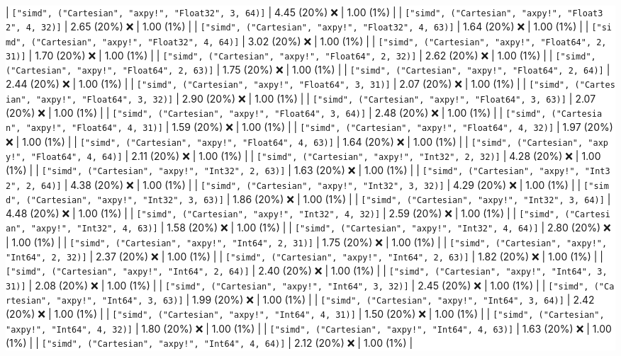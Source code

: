 | `["simd", ("Cartesian", "axpy!", "Float32", 3, 64)]` | 4.45 (20%) :x: | 1.00 (1%)  |
| `["simd", ("Cartesian", "axpy!", "Float32", 4, 32)]` | 2.65 (20%) :x: | 1.00 (1%)  |
| `["simd", ("Cartesian", "axpy!", "Float32", 4, 63)]` | 1.64 (20%) :x: | 1.00 (1%)  |
| `["simd", ("Cartesian", "axpy!", "Float32", 4, 64)]` | 3.02 (20%) :x: | 1.00 (1%)  |
| `["simd", ("Cartesian", "axpy!", "Float64", 2, 31)]` | 1.70 (20%) :x: | 1.00 (1%)  |
| `["simd", ("Cartesian", "axpy!", "Float64", 2, 32)]` | 2.62 (20%) :x: | 1.00 (1%)  |
| `["simd", ("Cartesian", "axpy!", "Float64", 2, 63)]` | 1.75 (20%) :x: | 1.00 (1%)  |
| `["simd", ("Cartesian", "axpy!", "Float64", 2, 64)]` | 2.44 (20%) :x: | 1.00 (1%)  |
| `["simd", ("Cartesian", "axpy!", "Float64", 3, 31)]` | 2.07 (20%) :x: | 1.00 (1%)  |
| `["simd", ("Cartesian", "axpy!", "Float64", 3, 32)]` | 2.90 (20%) :x: | 1.00 (1%)  |
| `["simd", ("Cartesian", "axpy!", "Float64", 3, 63)]` | 2.07 (20%) :x: | 1.00 (1%)  |
| `["simd", ("Cartesian", "axpy!", "Float64", 3, 64)]` | 2.48 (20%) :x: | 1.00 (1%)  |
| `["simd", ("Cartesian", "axpy!", "Float64", 4, 31)]` | 1.59 (20%) :x: | 1.00 (1%)  |
| `["simd", ("Cartesian", "axpy!", "Float64", 4, 32)]` | 1.97 (20%) :x: | 1.00 (1%)  |
| `["simd", ("Cartesian", "axpy!", "Float64", 4, 63)]` | 1.64 (20%) :x: | 1.00 (1%)  |
| `["simd", ("Cartesian", "axpy!", "Float64", 4, 64)]` | 2.11 (20%) :x: | 1.00 (1%)  |
| `["simd", ("Cartesian", "axpy!", "Int32", 2, 32)]` | 4.28 (20%) :x: | 1.00 (1%)  |
| `["simd", ("Cartesian", "axpy!", "Int32", 2, 63)]` | 1.63 (20%) :x: | 1.00 (1%)  |
| `["simd", ("Cartesian", "axpy!", "Int32", 2, 64)]` | 4.38 (20%) :x: | 1.00 (1%)  |
| `["simd", ("Cartesian", "axpy!", "Int32", 3, 32)]` | 4.29 (20%) :x: | 1.00 (1%)  |
| `["simd", ("Cartesian", "axpy!", "Int32", 3, 63)]` | 1.86 (20%) :x: | 1.00 (1%)  |
| `["simd", ("Cartesian", "axpy!", "Int32", 3, 64)]` | 4.48 (20%) :x: | 1.00 (1%)  |
| `["simd", ("Cartesian", "axpy!", "Int32", 4, 32)]` | 2.59 (20%) :x: | 1.00 (1%)  |
| `["simd", ("Cartesian", "axpy!", "Int32", 4, 63)]` | 1.58 (20%) :x: | 1.00 (1%)  |
| `["simd", ("Cartesian", "axpy!", "Int32", 4, 64)]` | 2.80 (20%) :x: | 1.00 (1%)  |
| `["simd", ("Cartesian", "axpy!", "Int64", 2, 31)]` | 1.75 (20%) :x: | 1.00 (1%)  |
| `["simd", ("Cartesian", "axpy!", "Int64", 2, 32)]` | 2.37 (20%) :x: | 1.00 (1%)  |
| `["simd", ("Cartesian", "axpy!", "Int64", 2, 63)]` | 1.82 (20%) :x: | 1.00 (1%)  |
| `["simd", ("Cartesian", "axpy!", "Int64", 2, 64)]` | 2.40 (20%) :x: | 1.00 (1%)  |
| `["simd", ("Cartesian", "axpy!", "Int64", 3, 31)]` | 2.08 (20%) :x: | 1.00 (1%)  |
| `["simd", ("Cartesian", "axpy!", "Int64", 3, 32)]` | 2.45 (20%) :x: | 1.00 (1%)  |
| `["simd", ("Cartesian", "axpy!", "Int64", 3, 63)]` | 1.99 (20%) :x: | 1.00 (1%)  |
| `["simd", ("Cartesian", "axpy!", "Int64", 3, 64)]` | 2.42 (20%) :x: | 1.00 (1%)  |
| `["simd", ("Cartesian", "axpy!", "Int64", 4, 31)]` | 1.50 (20%) :x: | 1.00 (1%)  |
| `["simd", ("Cartesian", "axpy!", "Int64", 4, 32)]` | 1.80 (20%) :x: | 1.00 (1%)  |
| `["simd", ("Cartesian", "axpy!", "Int64", 4, 63)]` | 1.63 (20%) :x: | 1.00 (1%)  |
| `["simd", ("Cartesian", "axpy!", "Int64", 4, 64)]` | 2.12 (20%) :x: | 1.00 (1%)  |